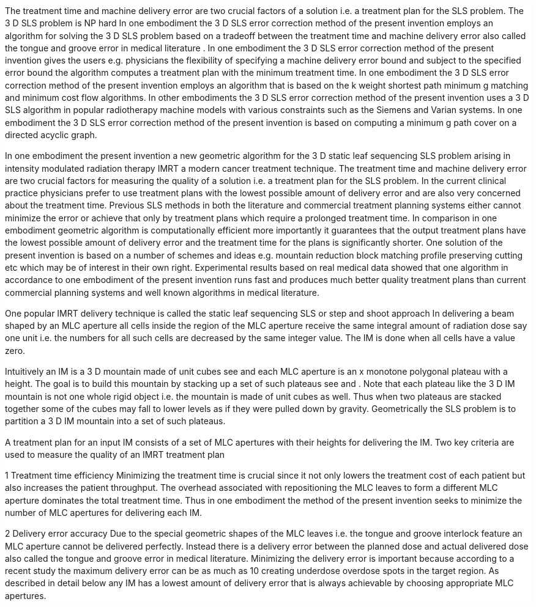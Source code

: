 The treatment time and machine delivery error are two crucial factors of a solution i.e. a treatment plan for the SLS problem. The 3 D SLS problem is NP hard In one embodiment the 3 D SLS error correction method of the present invention employs an algorithm for solving the 3 D SLS problem based on a tradeoff between the treatment time and machine delivery error also called the tongue and groove error in medical literature . In one embodiment the 3 D SLS error correction method of the present invention gives the users e.g. physicians the flexibility of specifying a machine delivery error bound and subject to the specified error bound the algorithm computes a treatment plan with the minimum treatment time. In one embodiment the 3 D SLS error correction method of the present invention employs an algorithm that is based on the k weight shortest path minimum g matching and minimum cost flow algorithms. In other embodiments the 3 D SLS error correction method of the present invention uses a 3 D SLS algorithm in popular radiotherapy machine models with various constraints such as the Siemens and Varian systems. In one embodiment the 3 D SLS error correction method of the present invention is based on computing a minimum g path cover on a directed acyclic graph.

In one embodiment the present invention a new geometric algorithm for the 3 D static leaf sequencing SLS problem arising in intensity modulated radiation therapy IMRT a modern cancer treatment technique. The treatment time and machine delivery error are two crucial factors for measuring the quality of a solution i.e. a treatment plan for the SLS problem. In the current clinical practice physicians prefer to use treatment plans with the lowest possible amount of delivery error and are also very concerned about the treatment time. Previous SLS methods in both the literature and commercial treatment planning systems either cannot minimize the error or achieve that only by treatment plans which require a prolonged treatment time. In comparison in one embodiment geometric algorithm is computationally efficient more importantly it guarantees that the output treatment plans have the lowest possible amount of delivery error and the treatment time for the plans is significantly shorter. One solution of the present invention is based on a number of schemes and ideas e.g. mountain reduction block matching profile preserving cutting etc which may be of interest in their own right. Experimental results based on real medical data showed that one algorithm in accordance to one embodiment of the present invention runs fast and produces much better quality treatment plans than current commercial planning systems and well known algorithms in medical literature.

One popular IMRT delivery technique is called the static leaf sequencing SLS or step and shoot approach In delivering a beam shaped by an MLC aperture all cells inside the region of the MLC aperture receive the same integral amount of radiation dose say one unit i.e. the numbers for all such cells are decreased by the same integer value. The IM is done when all cells have a value zero.

Intuitively an IM is a 3 D mountain made of unit cubes see and each MLC aperture is an x monotone polygonal plateau with a height. The goal is to build this mountain by stacking up a set of such plateaus see and . Note that each plateau like the 3 D IM mountain is not one whole rigid object i.e. the mountain is made of unit cubes as well. Thus when two plateaus are stacked together some of the cubes may fall to lower levels as if they were pulled down by gravity. Geometrically the SLS problem is to partition a 3 D IM mountain into a set of such plateaus.

A treatment plan for an input IM consists of a set of MLC apertures with their heights for delivering the IM. Two key criteria are used to measure the quality of an IMRT treatment plan 

 1 Treatment time efficiency Minimizing the treatment time is crucial since it not only lowers the treatment cost of each patient but also increases the patient throughput. The overhead associated with repositioning the MLC leaves to form a different MLC aperture dominates the total treatment time. Thus in one embodiment the method of the present invention seeks to minimize the number of MLC apertures for delivering each IM.

 2 Delivery error accuracy Due to the special geometric shapes of the MLC leaves i.e. the tongue and groove interlock feature an MLC aperture cannot be delivered perfectly. Instead there is a delivery error between the planned dose and actual delivered dose also called the tongue and groove error in medical literature. Minimizing the delivery error is important because according to a recent study the maximum delivery error can be as much as 10 creating underdose overdose spots in the target region. As described in detail below any IM has a lowest amount of delivery error that is always achievable by choosing appropriate MLC apertures.
